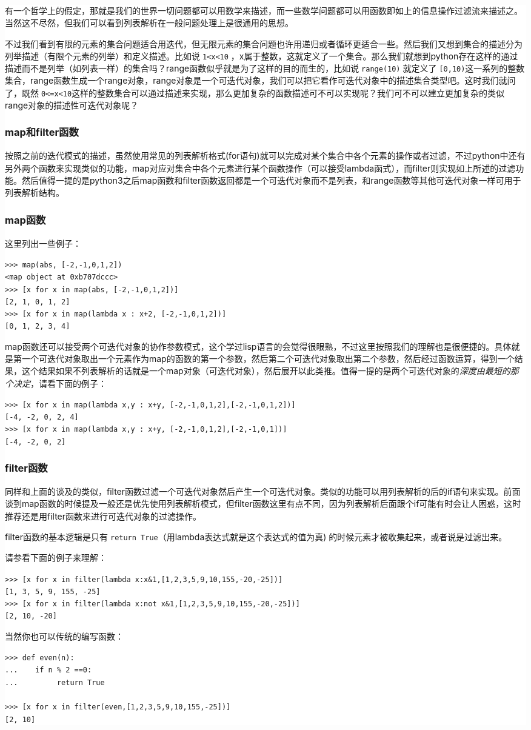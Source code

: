 有一个哲学上的假定，那就是我们的世界一切问题都可以用数学来描述，而一些数学问题都可以用函数即如上的信息操作过滤流来描述之。当然这不尽然，但我们可以看到列表解析在一般问题处理上是很通用的思想。

不过我们看到有限的元素的集合问题适合用迭代，但无限元素的集合问题也许用递归或者循环更适合一些。然后我们又想到集合的描述分为列举描述（有限个元素的列举）和定义描述。比如说 `1<x<10` ，x属于整数，这就定义了一个集合。那么我们就想到python存在这样的通过描述而不是列举（如列表一样）的集合吗？range函数似乎就是为了这样的目的而生的，比如说 `range(10)` 就定义了 `[0,10)`这一系列的整数集合，range函数生成一个range对象，range对象是一个可迭代对象，我们可以把它看作可迭代对象中的描述集合类型吧。这时我们就问了，既然 `0<=x<10`这样的整数集合可以通过描述来实现，那么更加复杂的函数描述可不可以实现呢？我们可不可以建立更加复杂的类似range对象的描述性可迭代对象呢？

### map和filter函数

按照之前的迭代模式的描述，虽然使用常见的列表解析格式(for语句)就可以完成对某个集合中各个元素的操作或者过滤，不过python中还有另外两个函数来实现类似的功能，map对应对集合中各个元素进行某个函数操作（可以接受lambda函式），而filter则实现如上所述的过滤功能。然后值得一提的是python3之后map函数和filter函数返回都是一个可迭代对象而不是列表，和range函数等其他可迭代对象一样可用于列表解析结构。

### map函数

这里列出一些例子：

```
>>> map(abs, [-2,-1,0,1,2])
<map object at 0xb707dccc>
>>> [x for x in map(abs, [-2,-1,0,1,2])]
[2, 1, 0, 1, 2]
>>> [x for x in map(lambda x : x+2, [-2,-1,0,1,2])]
[0, 1, 2, 3, 4]
```

map函数还可以接受两个可迭代对象的协作参数模式，这个学过lisp语言的会觉得很眼熟，不过这里按照我们的理解也是很便捷的。具体就是第一个可迭代对象取出一个元素作为map的函数的第一个参数，然后第二个可迭代对象取出第二个参数，然后经过函数运算，得到一个结果，这个结果如果不列表解析的话就是一个map对象（可迭代对象），然后展开以此类推。值得一提的是两个可迭代对象的*深度由最短的那个决定*，请看下面的例子：

```
>>> [x for x in map(lambda x,y : x+y, [-2,-1,0,1,2],[-2,-1,0,1,2])]
[-4, -2, 0, 2, 4]
>>> [x for x in map(lambda x,y : x+y, [-2,-1,0,1,2],[-2,-1,0,1])]
[-4, -2, 0, 2]
```

### filter函数

同样和上面的谈及的类似，filter函数过滤一个可迭代对象然后产生一个可迭代对象。类似的功能可以用列表解析的后的if语句来实现。前面谈到map函数的时候提及一般还是优先使用列表解析模式，但filter函数这里有点不同，因为列表解析后面跟个if可能有时会让人困惑，这时推荐还是用filter函数来进行可迭代对象的过滤操作。

filter函数的基本逻辑是只有 `return True`（用lambda表达式就是这个表达式的值为真) 的时候元素才被收集起来，或者说是过滤出来。

请参看下面的例子来理解：

```
>>> [x for x in filter(lambda x:x&1,[1,2,3,5,9,10,155,-20,-25])]
[1, 3, 5, 9, 155, -25]
>>> [x for x in filter(lambda x:not x&1,[1,2,3,5,9,10,155,-20,-25])]
[2, 10, -20]
```

当然你也可以传统的编写函数：

```
>>> def even(n):
...    if n % 2 ==0:
...         return True

>>> [x for x in filter(even,[1,2,3,5,9,10,155,-25])]
[2, 10]
```
